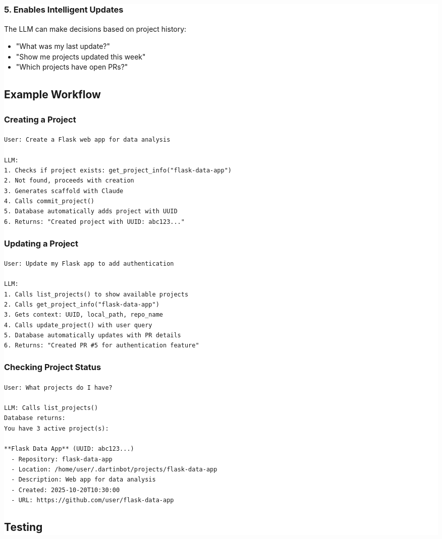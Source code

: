 ### 5. Enables Intelligent Updates
The LLM can make decisions based on project history:
- "What was my last update?"
- "Show me projects updated this week"
- "Which projects have open PRs?"

## Example Workflow

### Creating a Project
```
User: Create a Flask web app for data analysis

LLM: 
1. Checks if project exists: get_project_info("flask-data-app")
2. Not found, proceeds with creation
3. Generates scaffold with Claude
4. Calls commit_project() 
5. Database automatically adds project with UUID
6. Returns: "Created project with UUID: abc123..."
```

### Updating a Project
```
User: Update my Flask app to add authentication

LLM:
1. Calls list_projects() to show available projects
2. Calls get_project_info("flask-data-app")
3. Gets context: UUID, local_path, repo_name
4. Calls update_project() with user query
5. Database automatically updates with PR details
6. Returns: "Created PR #5 for authentication feature"
```

### Checking Project Status
```
User: What projects do I have?

LLM: Calls list_projects()
Database returns:
You have 3 active project(s):

**Flask Data App** (UUID: abc123...)
  - Repository: flask-data-app
  - Location: /home/user/.dartinbot/projects/flask-data-app
  - Description: Web app for data analysis
  - Created: 2025-10-20T10:30:00
  - URL: https://github.com/user/flask-data-app
```

## Testing
